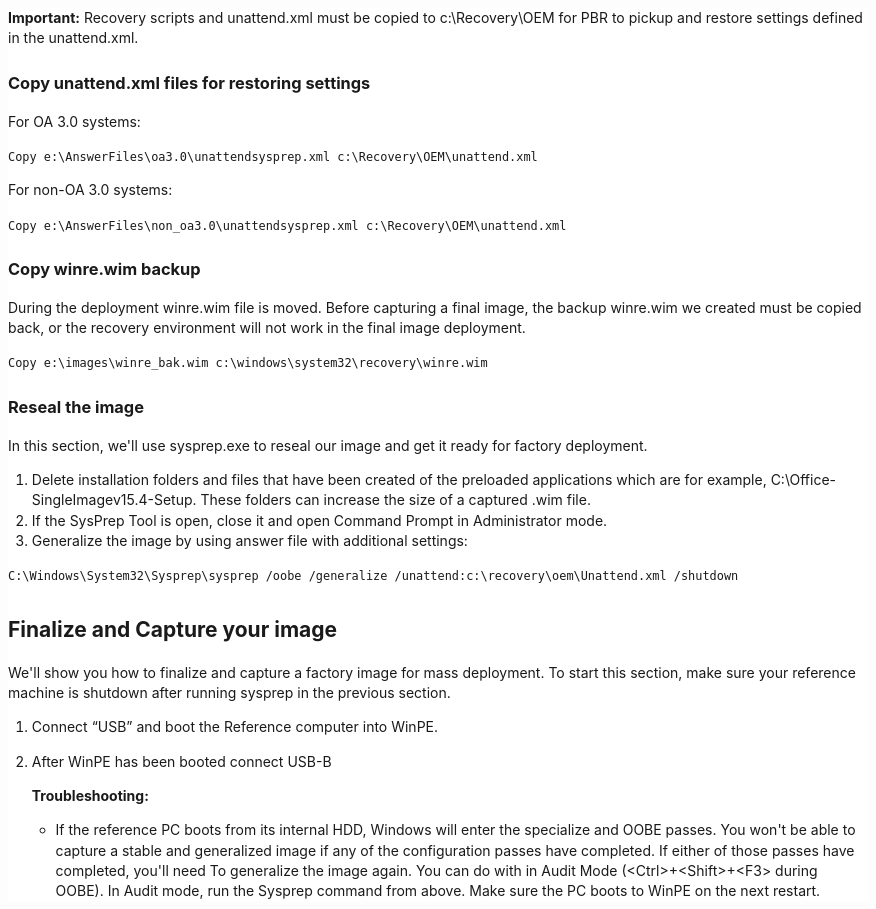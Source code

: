 **Important:** Recovery scripts and unattend.xml must be copied to c:\Recovery\OEM for PBR to pickup and restore settings defined in the unattend.xml.

### Copy unattend.xml files for restoring settings

For OA 3.0 systems:

```
Copy e:\AnswerFiles\oa3.0\unattendsysprep.xml c:\Recovery\OEM\unattend.xml
```

For non-OA 3.0 systems:

```
Copy e:\AnswerFiles\non_oa3.0\unattendsysprep.xml c:\Recovery\OEM\unattend.xml
```

### Copy winre.wim backup
During the deployment winre.wim file is moved. Before capturing a final image, the backup winre.wim we created must be copied back, or the recovery environment will not work in the final image deployment.

```
Copy e:\images\winre_bak.wim c:\windows\system32\recovery\winre.wim
```

### Reseal the image

In this section, we'll use sysprep.exe to reseal our image and get it ready for factory deployment.

1.	Delete installation folders and files that have been created of the preloaded applications which are for example, C:\Office-SingleImagev15.4-Setup. These folders can increase the size of a captured .wim file.
2.	If the SysPrep Tool is open, close it and open Command Prompt in Administrator mode.
3.	Generalize the image by using answer file with additional settings:

```
C:\Windows\System32\Sysprep\sysprep /oobe /generalize /unattend:c:\recovery\oem\Unattend.xml /shutdown
```

## Finalize and Capture your image

We'll show you how to finalize and capture a factory image for mass deployment. To start this section, make sure your reference machine is shutdown after running sysprep in the previous section.

1.	Connect “USB” and boot the Reference computer into WinPE.
2.	After WinPE has been booted connect USB-B

    **Troubleshooting:** 

    - If the reference PC boots from its internal HDD, Windows will enter the specialize and OOBE passes. You won't be able to capture a stable and generalized image if any of the configuration passes have completed. If either of those passes have completed, you'll need To generalize the image again. You can do with in Audit Mode (\<Ctrl>+\<Shift>+\<F3> during OOBE). In Audit mode, run the Sysprep command from above. Make sure the PC boots to WinPE on the next restart.
